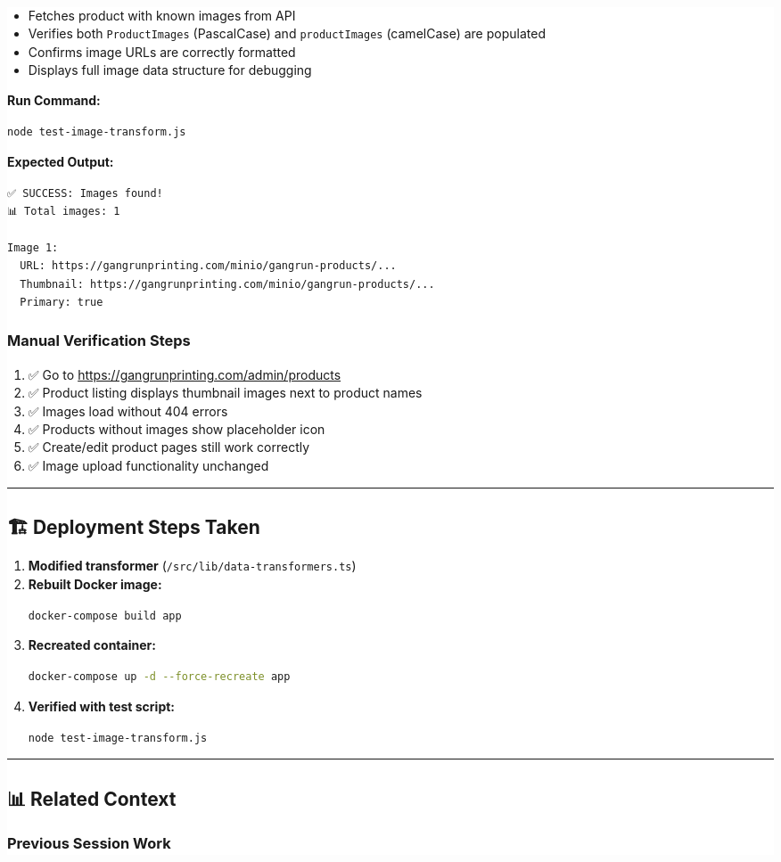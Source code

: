 - Fetches product with known images from API
- Verifies both `ProductImages` (PascalCase) and `productImages` (camelCase) are populated
- Confirms image URLs are correctly formatted
- Displays full image data structure for debugging

**Run Command:**

```bash
node test-image-transform.js
```

**Expected Output:**

```
✅ SUCCESS: Images found!
📊 Total images: 1

Image 1:
  URL: https://gangrunprinting.com/minio/gangrun-products/...
  Thumbnail: https://gangrunprinting.com/minio/gangrun-products/...
  Primary: true
```

### Manual Verification Steps

1. ✅ Go to https://gangrunprinting.com/admin/products
2. ✅ Product listing displays thumbnail images next to product names
3. ✅ Images load without 404 errors
4. ✅ Products without images show placeholder icon
5. ✅ Create/edit product pages still work correctly
6. ✅ Image upload functionality unchanged

---

## 🏗️ Deployment Steps Taken

1. **Modified transformer** (`/src/lib/data-transformers.ts`)
2. **Rebuilt Docker image:**
   ```bash
   docker-compose build app
   ```
3. **Recreated container:**
   ```bash
   docker-compose up -d --force-recreate app
   ```
4. **Verified with test script:**
   ```bash
   node test-image-transform.js
   ```

---

## 📊 Related Context

### Previous Session Work
